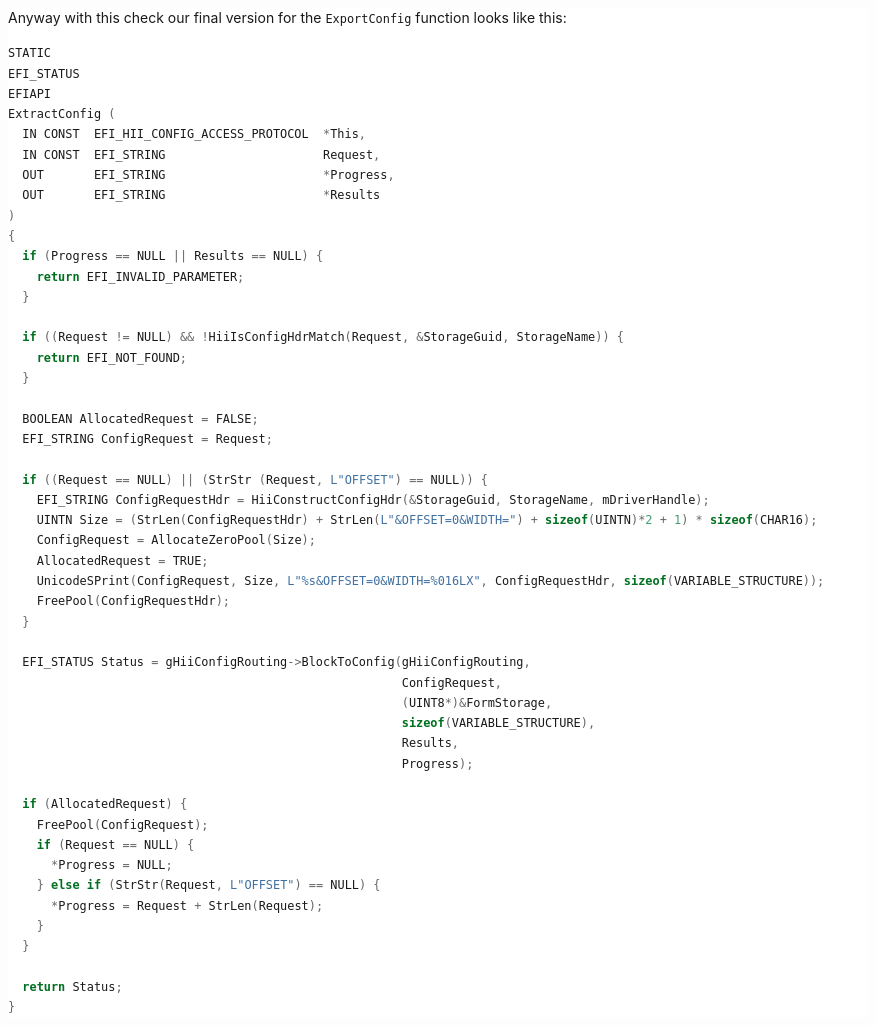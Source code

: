 Anyway with this check our final version for the `ExportConfig` function looks like this:
```cpp
STATIC
EFI_STATUS
EFIAPI
ExtractConfig (
  IN CONST  EFI_HII_CONFIG_ACCESS_PROTOCOL  *This,
  IN CONST  EFI_STRING                      Request,
  OUT       EFI_STRING                      *Progress,
  OUT       EFI_STRING                      *Results
)
{
  if (Progress == NULL || Results == NULL) {
    return EFI_INVALID_PARAMETER;
  }

  if ((Request != NULL) && !HiiIsConfigHdrMatch(Request, &StorageGuid, StorageName)) {
    return EFI_NOT_FOUND;
  }

  BOOLEAN AllocatedRequest = FALSE;
  EFI_STRING ConfigRequest = Request;

  if ((Request == NULL) || (StrStr (Request, L"OFFSET") == NULL)) {
    EFI_STRING ConfigRequestHdr = HiiConstructConfigHdr(&StorageGuid, StorageName, mDriverHandle);
    UINTN Size = (StrLen(ConfigRequestHdr) + StrLen(L"&OFFSET=0&WIDTH=") + sizeof(UINTN)*2 + 1) * sizeof(CHAR16);
    ConfigRequest = AllocateZeroPool(Size);
    AllocatedRequest = TRUE;
    UnicodeSPrint(ConfigRequest, Size, L"%s&OFFSET=0&WIDTH=%016LX", ConfigRequestHdr, sizeof(VARIABLE_STRUCTURE));
    FreePool(ConfigRequestHdr);
  }

  EFI_STATUS Status = gHiiConfigRouting->BlockToConfig(gHiiConfigRouting,
                                                       ConfigRequest,
                                                       (UINT8*)&FormStorage,
                                                       sizeof(VARIABLE_STRUCTURE),
                                                       Results,
                                                       Progress);

  if (AllocatedRequest) {
    FreePool(ConfigRequest);
    if (Request == NULL) {
      *Progress = NULL;
    } else if (StrStr(Request, L"OFFSET") == NULL) {
      *Progress = Request + StrLen(Request);
    }
  }

  return Status;
}
```
